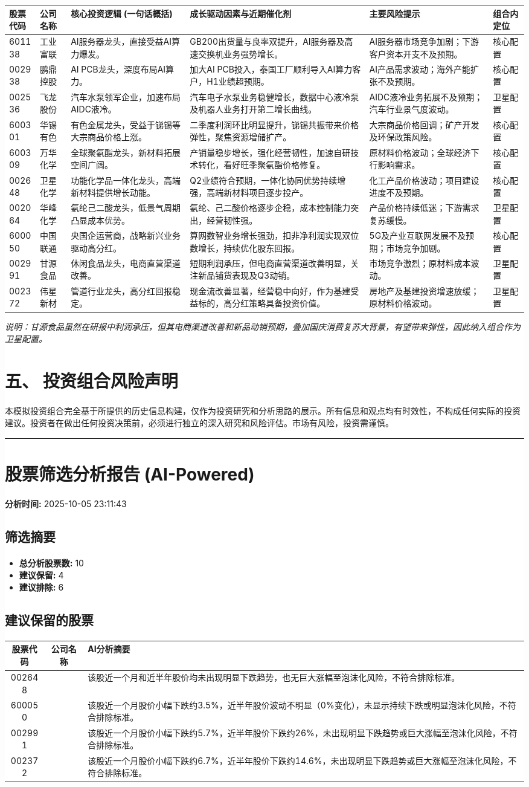 | 股票代码 | 公司名称 | 核心投资逻辑 (一句话概括) | 成长驱动因素与近期催化剂 | 主要风险提示 | 组合内定位 |
| :--- | :--- | :--- | :--- | :--- | :--- |
| 601138 | 工业富联 | AI服务器龙头，直接受益AI算力爆发。 | GB200出货量与良率双提升，AI服务器及高速交换机业务强势增长。 | AI服务器市场竞争加剧；下游客户资本开支不及预期。 | 核心配置 |
| 002938 | 鹏鼎控股 | AI PCB龙头，深度布局AI算力。 | 加大AI PCB投入，泰国工厂顺利导入AI算力客户，H1业绩超预期。 | AI产品需求波动；海外产能扩张不及预期。 | 核心配置 |
| 002536 | 飞龙股份 | 汽车水泵领军企业，加速布局AIDC液冷。 | 汽车电子水泵业务稳健增长，数据中心液冷泵及机器人业务打开第二增长曲线。 | AIDC液冷业务拓展不及预期；汽车行业景气度波动。 | 卫星配置 |
| 600301 | 华锡有色 | 有色金属龙头，受益于锑锡等大宗商品价格上涨。 | 二季度利润环比明显提升，锑锡共振带来价格弹性，聚焦资源增储扩产。 | 大宗商品价格回调；矿产开发及环保政策风险。 | 核心配置 |
| 600309 | 万华化学 | 全球聚氨酯龙头，新材料拓展空间广阔。 | 产销量稳步增长，强化经营韧性，加速自研技术转化，看好旺季聚氨酯价格修复。 | 原材料价格波动；全球经济下行影响需求。 | 核心配置 |
| 002648 | 卫星化学 | 功能化学品一体化龙头，高端新材料提供增长动能。 | Q2业绩符合预期，一体化协同优势持续增强，高端新材料项目逐步投产。 | 化工产品价格波动；项目建设进度不及预期。 | 核心配置 |
| 002064 | 华峰化学 | 氨纶己二酸龙头，低景气周期凸显成本优势。 | 氨纶、己二酸价格逐步企稳，成本控制能力突出，经营韧性强。 | 产品价格持续低迷；下游需求复苏缓慢。 | 卫星配置 |
| 600050 | 中国联通 | 央国企运营商，战略新兴业务驱动高分红。 | 算网数智业务增长强劲，扣非净利润实现双位数增长，持续优化股东回报。 | 5G及产业互联网发展不及预期；市场竞争加剧。 | 核心配置 |
| 002991 | 甘源食品 | 休闲食品龙头，电商直营渠道改善。 | 短期利润承压，但电商直营渠道改善明显，关注新品铺货表现及Q3动销。 | 市场竞争激烈；原材料成本波动。 | 卫星配置 |
| 002372 | 伟星新材 | 管道行业龙头，高分红回报稳定。 | 现金流改善显著，经营稳中向好，作为基建受益标的，高分红策略具备投资价值。 | 房地产及基建投资增速放缓；原材料价格波动。 | 卫星配置 |

*说明：甘源食品虽然在研报中利润承压，但其电商渠道改善和新品动销预期，叠加国庆消费复苏大背景，有望带来弹性，因此纳入组合作为卫星配置。*

# 五、 投资组合风险声明

本模拟投资组合完全基于所提供的历史信息构建，仅作为投资研究和分析思路的展示。所有信息和观点均有时效性，不构成任何实际的投资建议。投资者在做出任何投资决策前，必须进行独立的深入研究和风险评估。市场有风险，投资需谨慎。

---

# 股票筛选分析报告 (AI-Powered)

**分析时间:** 2025-10-05 23:11:43

## 筛选摘要

- **总分析股票数:** 10
- **建议保留:** 4
- **建议排除:** 6

## 建议保留的股票

| 股票代码 | 公司名称 | AI分析摘要 |
|:---:|:---:|:---|
| 002648 |  | 该股近一个月和近半年股价均未出现明显下跌趋势，也无巨大涨幅至泡沫化风险，不符合排除标准。 |
| 600050 |  | 该股近一个月股价小幅下跌约3.5%，近半年股价波动不明显（0%变化），未显示持续下跌或明显泡沫化风险，不符合排除标准。 |
| 002991 |  | 该股近一个月股价小幅下跌约5.7%，近半年股价下跌约26%，未出现明显下跌趋势或巨大涨幅至泡沫化风险，不符合排除标准。 |
| 002372 |  | 该股近一个月股价小幅下跌约6.7%，近半年股价下跌约14.6%，未出现明显下跌趋势或巨大涨幅至泡沫化风险，不符合排除标准。 |
